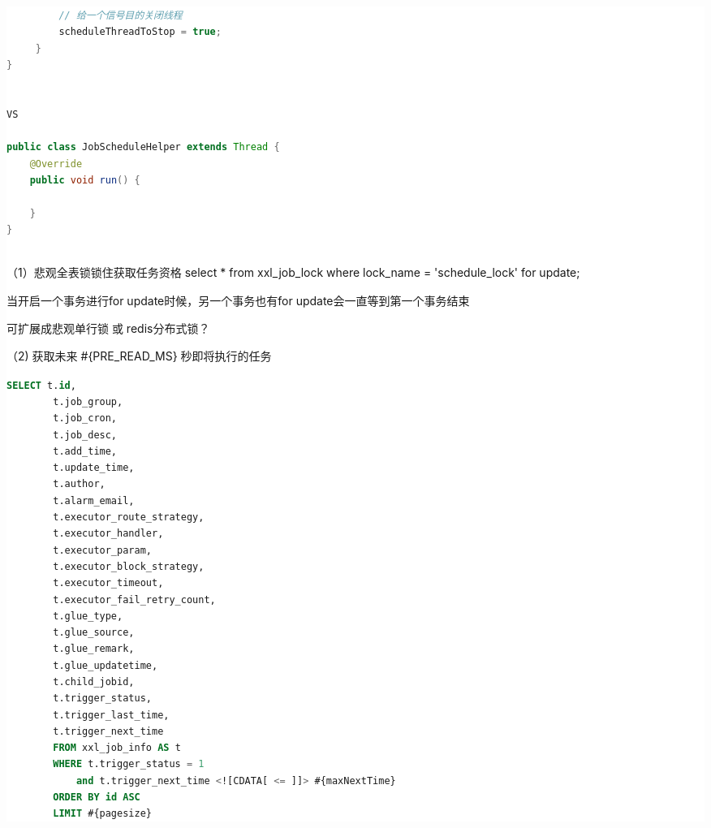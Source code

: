 ```java
         // 给一个信号目的关闭线程
       	 scheduleThreadToStop = true;
     }
}
                                    
  
VS

public class JobScheduleHelper extends Thread {
    @Override
    public void run() {

    }
}        
                                
```



（1）悲观全表锁锁住获取任务资格 select * from xxl_job_lock where lock_name = 'schedule_lock' for update;

当开启一个事务进行for update时候，另一个事务也有for update会一直等到第一个事务结束

可扩展成悲观单行锁 或 redis分布式锁？

（2) 获取未来 #{PRE_READ_MS} 秒即将执行的任务

```sql
SELECT t.id,
		t.job_group,
		t.job_cron,
		t.job_desc,
		t.add_time,
		t.update_time,
		t.author,
		t.alarm_email,
		t.executor_route_strategy,
		t.executor_handler,
		t.executor_param,
		t.executor_block_strategy,
		t.executor_timeout,
		t.executor_fail_retry_count,
		t.glue_type,
		t.glue_source,
		t.glue_remark,
		t.glue_updatetime,
		t.child_jobid,
		t.trigger_status,
		t.trigger_last_time,
		t.trigger_next_time
		FROM xxl_job_info AS t
		WHERE t.trigger_status = 1
			and t.trigger_next_time <![CDATA[ <= ]]> #{maxNextTime}
		ORDER BY id ASC
		LIMIT #{pagesize}
```

